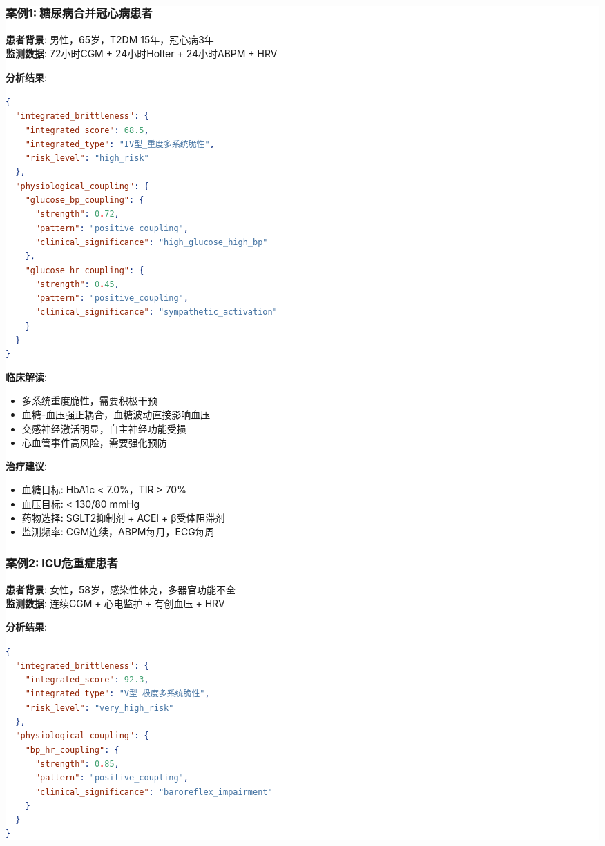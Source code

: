 ### 案例1: 糖尿病合并冠心病患者

**患者背景**: 男性，65岁，T2DM 15年，冠心病3年  
**监测数据**: 72小时CGM + 24小时Holter + 24小时ABPM + HRV

**分析结果**:
```json
{
  "integrated_brittleness": {
    "integrated_score": 68.5,
    "integrated_type": "IV型_重度多系统脆性", 
    "risk_level": "high_risk"
  },
  "physiological_coupling": {
    "glucose_bp_coupling": {
      "strength": 0.72,
      "pattern": "positive_coupling",
      "clinical_significance": "high_glucose_high_bp"
    },
    "glucose_hr_coupling": {
      "strength": 0.45, 
      "pattern": "positive_coupling",
      "clinical_significance": "sympathetic_activation"
    }
  }
}
```

**临床解读**:
- 多系统重度脆性，需要积极干预
- 血糖-血压强正耦合，血糖波动直接影响血压
- 交感神经激活明显，自主神经功能受损
- 心血管事件高风险，需要强化预防

**治疗建议**:
- 血糖目标: HbA1c < 7.0%，TIR > 70%
- 血压目标: < 130/80 mmHg
- 药物选择: SGLT2抑制剂 + ACEI + β受体阻滞剂
- 监测频率: CGM连续，ABPM每月，ECG每周

### 案例2: ICU危重症患者

**患者背景**: 女性，58岁，感染性休克，多器官功能不全  
**监测数据**: 连续CGM + 心电监护 + 有创血压 + HRV

**分析结果**:
```json
{
  "integrated_brittleness": {
    "integrated_score": 92.3,
    "integrated_type": "V型_极度多系统脆性",
    "risk_level": "very_high_risk" 
  },
  "physiological_coupling": {
    "bp_hr_coupling": {
      "strength": 0.85,
      "pattern": "positive_coupling",
      "clinical_significance": "baroreflex_impairment"
    }
  }
}
```
